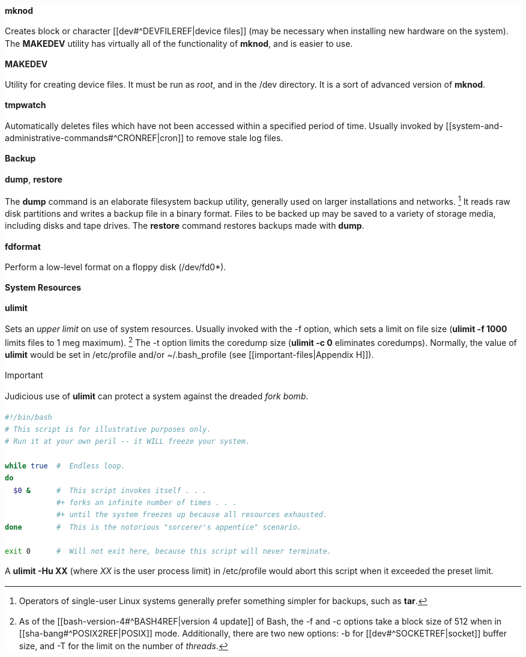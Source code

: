 **mknod**

Creates block or character [[dev#^DEVFILEREF|device files]] (may be necessary when installing new hardware on the system). The **MAKEDEV** utility has virtually all of the functionality of **mknod**, and is easier to use.

**MAKEDEV**

Utility for creating device files. It must be run as _root_, and in the /dev directory. It is a sort of advanced version of **mknod**.

**tmpwatch**

Automatically deletes files which have not been accessed within a specified period of time. Usually invoked by [[system-and-administrative-commands#^CRONREF|cron]] to remove stale log files.

**Backup**

**dump**, **restore**

The **dump** command is an elaborate filesystem backup utility, generally used on larger installations and networks. [^6] It reads raw disk partitions and writes a backup file in a binary format. Files to be backed up may be saved to a variety of storage media, including disks and tape drives. The **restore** command restores backups made with **dump**.

**fdformat**

Perform a low-level format on a floppy disk (/dev/fd0*).

**System Resources**

**ulimit**

Sets an _upper limit_ on use of system resources. Usually invoked with the -f option, which sets a limit on file size (**ulimit -f 1000** limits files to 1 meg maximum). [^7] The -t option limits the coredump size (**ulimit -c 0** eliminates coredumps). Normally, the value of **ulimit** would be set in /etc/profile and/or ~/.bash_profile (see [[important-files|Appendix H]]).

> [!important]
> Judicious use of **ulimit** can protect a system against the dreaded _fork bomb_.
>
> ```bash
> #!/bin/bash
> # This script is for illustrative purposes only.
> # Run it at your own peril -- it WILL freeze your system.
> 
> while true  #  Endless loop.
> do
>   $0 &      #  This script invokes itself . . .
>             #+ forks an infinite number of times . . .
>             #+ until the system freezes up because all resources exhausted.
> done        #  This is the notorious "sorcerer's appentice" scenario.
> 
> exit 0      #  Will not exit here, because this script will never terminate.
> ```
>
> A **ulimit -Hu XX** (where _XX_ is the user process limit) in /etc/profile would abort this script when it exceeded the preset limit.


[^1]: This is the case on a Linux machine or a UNIX system with disk quotas.
[^2]: The **userdel** command will fail if the particular user being deleted is still logged on.
[^3]: For more detail on burning CDRs, see Alex Withers' article, [Creating CDs](http://www2.linuxjournal.com/lj-issues/issue66/3335.html), in the October, 1999 issue of [_Linux Journal_](http://www.linuxjournal.com).
[^4]: The -c option to [[system-and-administrative-commands#^MKE2FSREF|mke2fs]] also invokes a check for bad blocks.
[^5]: Since only _root_ has write permission in the /var/lock directory, a user script cannot set a lock file there.
[^6]: Operators of single-user Linux systems generally prefer something simpler for backups, such as **tar**.
[^7]: As of the [[bash-version-4#^BASH4REF|version 4 update]] of Bash, the -f and -c options take a block size of 512 when in [[sha-bang#^POSIX2REF|POSIX]] mode. Additionally, there are two new options: -b for [[dev#^SOCKETREF|socket]] buffer size, and -T for the limit on the number of _threads_.
[^8]: NAND is the logical _not-and_ operator. Its effect is somewhat similar to subtraction.
[^9]: In Bash and other Bourne shell derivatives, it is possible to set variables in a single command's environment.
[^10]: The _killall_ system script should not be confused with the [[internal-commands-and-builtins#^KILLALLREF|killall]] command in /usr/bin.